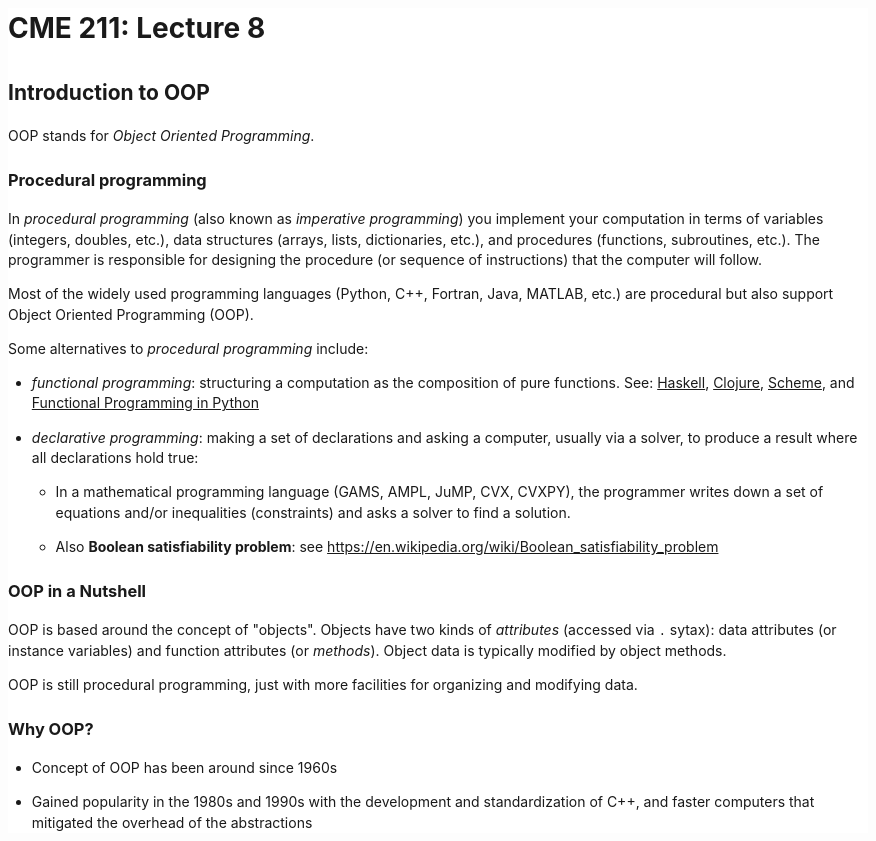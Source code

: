 # CME 211: Lecture 8

## Introduction to OOP

OOP stands for *Object Oriented Programming*.

### Procedural programming

In *procedural programming* (also known as *imperative programming*) you
implement your computation in terms of variables (integers, doubles, etc.), data
structures (arrays, lists, dictionaries, etc.), and procedures (functions,
subroutines, etc.).  The programmer is responsible for designing the procedure
(or sequence of instructions) that the computer will follow.

Most of the widely used programming languages (Python, C++, Fortran, Java,
MATLAB, etc.) are procedural but also support Object Oriented Programming
(OOP).

Some alternatives to *procedural programming* include:

* *functional programming*: structuring a computation as the composition of pure
  functions.  See: [Haskell](https://www.haskell.org/), [Clojure](https://clojure.org/), [Scheme](https://en.wikipedia.org/wiki/Scheme_(programming_language)), and [Functional
  Programming in Python](https://docs.python.org/3/library/functional.html)

* *declarative programming*: making a set of declarations and asking a computer, usually via a solver, to
  produce a result where all declarations hold true:

  * In a mathematical programming language (GAMS, AMPL, JuMP, CVX, CVXPY), the
    programmer writes down a set of equations and/or inequalities (constraints) and
    asks a solver to find a solution.

  * Also **Boolean satisfiability problem**:
    see <https://en.wikipedia.org/wiki/Boolean_satisfiability_problem>

### OOP in a Nutshell

OOP is based around the concept of "objects".  Objects have two kinds of
*attributes* (accessed via `.` sytax): data attributes (or instance variables)
and function attributes (or *methods*).  Object data is typically modified by
object methods.

OOP is still procedural programming, just with more facilities for organizing
and modifying data.

### Why OOP?

* Concept of OOP has been around since 1960s

* Gained popularity in the 1980s and 1990s with the development and
  standardization of C++, and faster computers that mitigated the overhead of the
  abstractions
